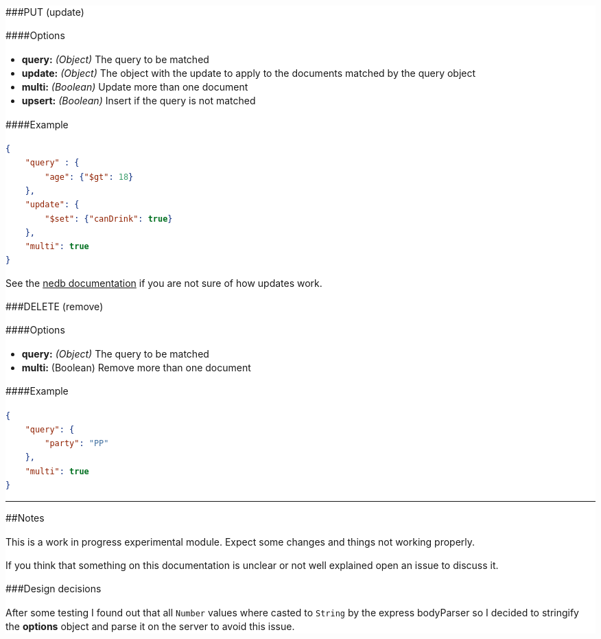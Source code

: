 ###PUT (update)

####Options
* __query:__ _(Object)_ The query to be matched
* __update:__ _(Object)_ The object with the update to apply to the documents matched by the query object
* __multi:__ _(Boolean)_ Update more than one document
* __upsert:__ _(Boolean)_ Insert if the query is not matched


####Example
```json
{
	"query" : {
		"age": {"$gt": 18}
	},
	"update": {
		"$set": {"canDrink": true}
	},
	"multi": true
}
```

See the [nedb documentation](https://github.com/louischatriot/nedb#updating-documents) if you are not sure of how updates work.

###DELETE (remove)

####Options
* __query:__ _(Object)_ The query to be matched
* __multi:__ (Boolean) Remove more than one document


####Example
```json
{
	"query": {
		"party": "PP"
	},
	"multi": true
}
````

---

##Notes

This is a work in progress experimental module. Expect some changes and things not working properly.

If you think that something on this documentation is unclear or not well explained open an issue to discuss it.

###Design decisions

After some testing I found out that all `Number` values where casted to `String` by the express bodyParser so I decided to stringify the __options__ object and parse it on the server to avoid this issue.
